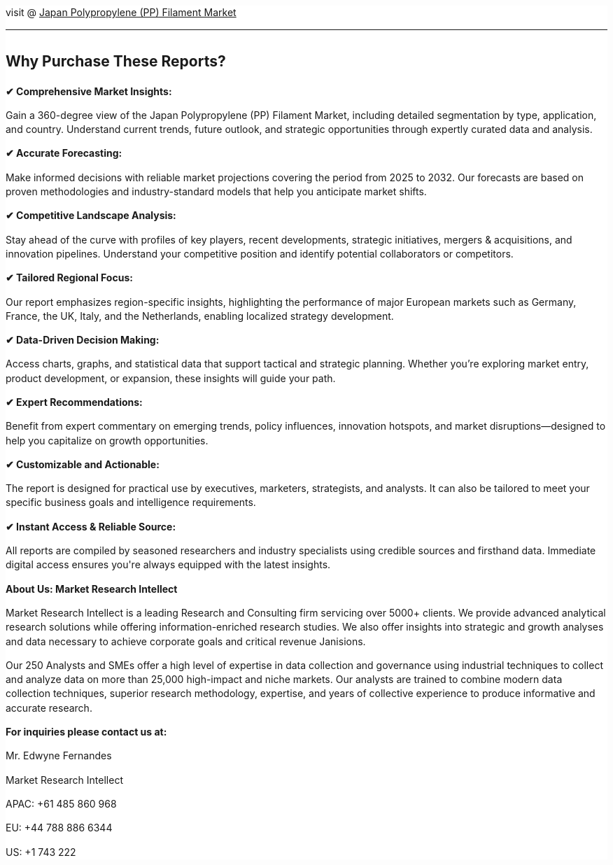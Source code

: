 visit&nbsp;@</strong>&nbsp;</span><span class="font-[700]"><a href="https://www.marketresearchintellect.com/product/global-polypropylene-pp-filament-market/?utm_source=Linkedin&utm_medium=828" target="_blank" data-tracking-control-name="article-ssr-frontend-pulse_little-text-block" data-tracking-will-navigate="" data-test-link="">Japan Polypropylene (PP) Filament Market</a></span></p></blockquote><hr /><h2>Why Purchase These Reports?</h2><p><strong>✔ Comprehensive Market Insights:</strong></p><p>Gain a 360-degree view of the Japan Polypropylene (PP) Filament Market, including detailed segmentation by type, application, and country. Understand current trends, future outlook, and strategic opportunities through expertly curated data and analysis.</p><p><strong>✔ Accurate Forecasting:</strong></p><p>Make informed decisions with reliable market projections covering the period from 2025 to 2032. Our forecasts are based on proven methodologies and industry-standard models that help you anticipate market shifts.</p><p><strong>✔ Competitive Landscape Analysis:</strong></p><p>Stay ahead of the curve with profiles of key players, recent developments, strategic initiatives, mergers &amp; acquisitions, and innovation pipelines. Understand your competitive position and identify potential collaborators or competitors.</p><p><strong>✔ Tailored Regional Focus:</strong></p><p>Our report emphasizes region-specific insights, highlighting the performance of major European markets such as Germany, France, the UK, Italy, and the Netherlands, enabling localized strategy development.</p><p><strong>✔ Data-Driven Decision Making:</strong></p><p>Access charts, graphs, and statistical data that support tactical and strategic planning. Whether you&rsquo;re exploring market entry, product development, or expansion, these insights will guide your path.</p><p><strong>✔ Expert Recommendations:</strong></p><p>Benefit from expert commentary on emerging trends, policy influences, innovation hotspots, and market disruptions&mdash;designed to help you capitalize on growth opportunities.</p><p><strong>✔ Customizable and Actionable:</strong></p><p>The report is designed for practical use by executives, marketers, strategists, and analysts. It can also be tailored to meet your specific business goals and intelligence requirements.</p><p><strong>✔ Instant Access &amp; Reliable Source:</strong></p><p>All reports are compiled by seasoned researchers and industry specialists using credible sources and firsthand data. Immediate digital access ensures you're always equipped with the latest insights.</p><p><strong><span class="font-[700]">About Us: Market Research Intellect</span></strong></p><p><span class="">Market Research Intellect is a leading Research and Consulting firm servicing over 5000+ clients. We provide advanced analytical research solutions while offering information-enriched research studies.&nbsp;</span>We also offer insights into strategic and growth analyses and data necessary to achieve corporate goals and critical revenue Janisions.</p><p><span class="">Our 250 Analysts and SMEs offer a high level of expertise in data collection and governance using industrial techniques to collect and analyze data on more than 25,000 high-impact and niche markets. Our analysts are trained to combine modern data collection techniques, superior research methodology, expertise, and years of collective experience to produce informative and accurate research.</span></p><p><strong>For inquiries please contact us at:</strong></p><p>Mr. Edwyne Fernandes</p><p>Market Research Intellect</p><p>APAC: +61 485 860 968</p><p>EU: +44 788 886 6344</p><p>US: +1 743 222